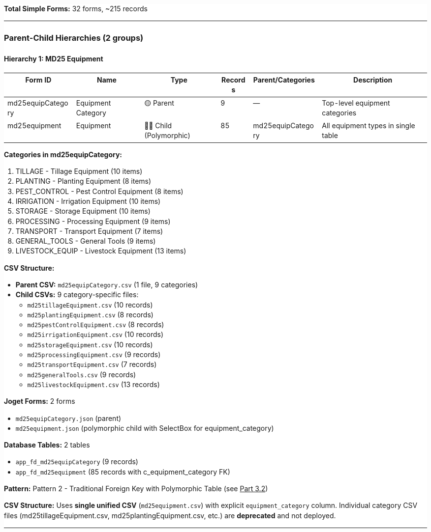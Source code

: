 **Total Simple Forms:** 32 forms, ~215 records

---

### Parent-Child Hierarchies (2 groups)

#### Hierarchy 1: MD25 Equipment

| Form ID | Name | Type | Records | Parent/Categories | Description |
|---------|------|------|---------|-------------------|-------------|
| md25equipCategory | Equipment Category | 🟡 Parent | 9 | — | Top-level equipment categories |
| md25equipment | Equipment | 🔵🔷 Child (Polymorphic) | 85 | md25equipCategory | All equipment types in single table |

**Categories in md25equipCategory:**
1. TILLAGE - Tillage Equipment (10 items)
2. PLANTING - Planting Equipment (8 items)
3. PEST_CONTROL - Pest Control Equipment (8 items)
4. IRRIGATION - Irrigation Equipment (10 items)
5. STORAGE - Storage Equipment (10 items)
6. PROCESSING - Processing Equipment (9 items)
7. TRANSPORT - Transport Equipment (7 items)
8. GENERAL_TOOLS - General Tools (9 items)
9. LIVESTOCK_EQUIP - Livestock Equipment (13 items)

**CSV Structure:**
- **Parent CSV:** `md25equipCategory.csv` (1 file, 9 categories)
- **Child CSVs:** 9 category-specific files:
  - `md25tillageEquipment.csv` (10 records)
  - `md25plantingEquipment.csv` (8 records)
  - `md25pestControlEquipment.csv` (8 records)
  - `md25irrigationEquipment.csv` (10 records)
  - `md25storageEquipment.csv` (10 records)
  - `md25processingEquipment.csv` (9 records)
  - `md25transportEquipment.csv` (7 records)
  - `md25generalTools.csv` (9 records)
  - `md25livestockEquipment.csv` (13 records)

**Joget Forms:** 2 forms
- `md25equipCategory.json` (parent)
- `md25equipment.json` (polymorphic child with SelectBox for equipment_category)

**Database Tables:** 2 tables
- `app_fd_md25equipCategory` (9 records)
- `app_fd_md25equipment` (85 records with c_equipment_category FK)

**Pattern:** Pattern 2 - Traditional Foreign Key with Polymorphic Table (see [Part 3.2](#32-pattern-2-traditional-foreign-key-polymorphic-tables))

**CSV Structure:** Uses **single unified CSV** (`md25equipment.csv`) with explicit `equipment_category` column. Individual category CSV files (md25tillageEquipment.csv, md25plantingEquipment.csv, etc.) are **deprecated** and not deployed.

---
